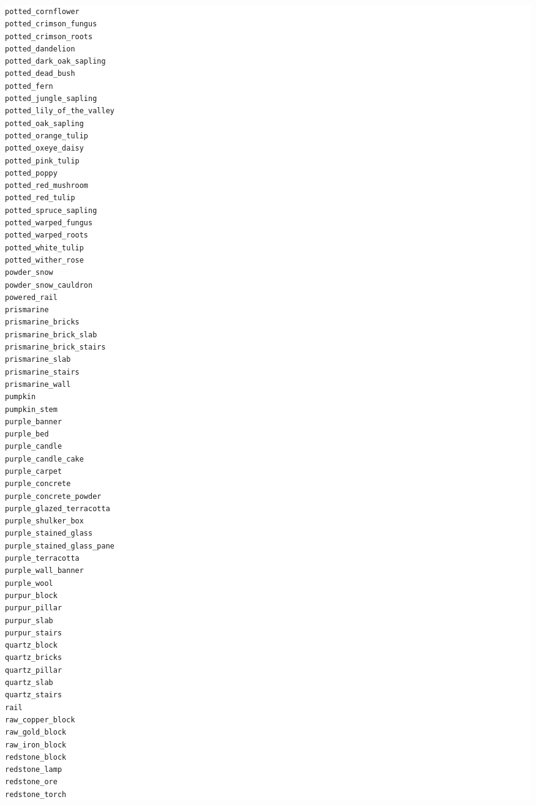     potted_cornflower
    potted_crimson_fungus
    potted_crimson_roots
    potted_dandelion
    potted_dark_oak_sapling
    potted_dead_bush
    potted_fern
    potted_jungle_sapling
    potted_lily_of_the_valley
    potted_oak_sapling
    potted_orange_tulip
    potted_oxeye_daisy
    potted_pink_tulip
    potted_poppy
    potted_red_mushroom
    potted_red_tulip
    potted_spruce_sapling
    potted_warped_fungus
    potted_warped_roots
    potted_white_tulip
    potted_wither_rose
    powder_snow
    powder_snow_cauldron
    powered_rail
    prismarine
    prismarine_bricks
    prismarine_brick_slab
    prismarine_brick_stairs
    prismarine_slab
    prismarine_stairs
    prismarine_wall
    pumpkin
    pumpkin_stem
    purple_banner
    purple_bed
    purple_candle
    purple_candle_cake
    purple_carpet
    purple_concrete
    purple_concrete_powder
    purple_glazed_terracotta
    purple_shulker_box
    purple_stained_glass
    purple_stained_glass_pane
    purple_terracotta
    purple_wall_banner
    purple_wool
    purpur_block
    purpur_pillar
    purpur_slab
    purpur_stairs
    quartz_block
    quartz_bricks
    quartz_pillar
    quartz_slab
    quartz_stairs
    rail
    raw_copper_block
    raw_gold_block
    raw_iron_block
    redstone_block
    redstone_lamp
    redstone_ore
    redstone_torch